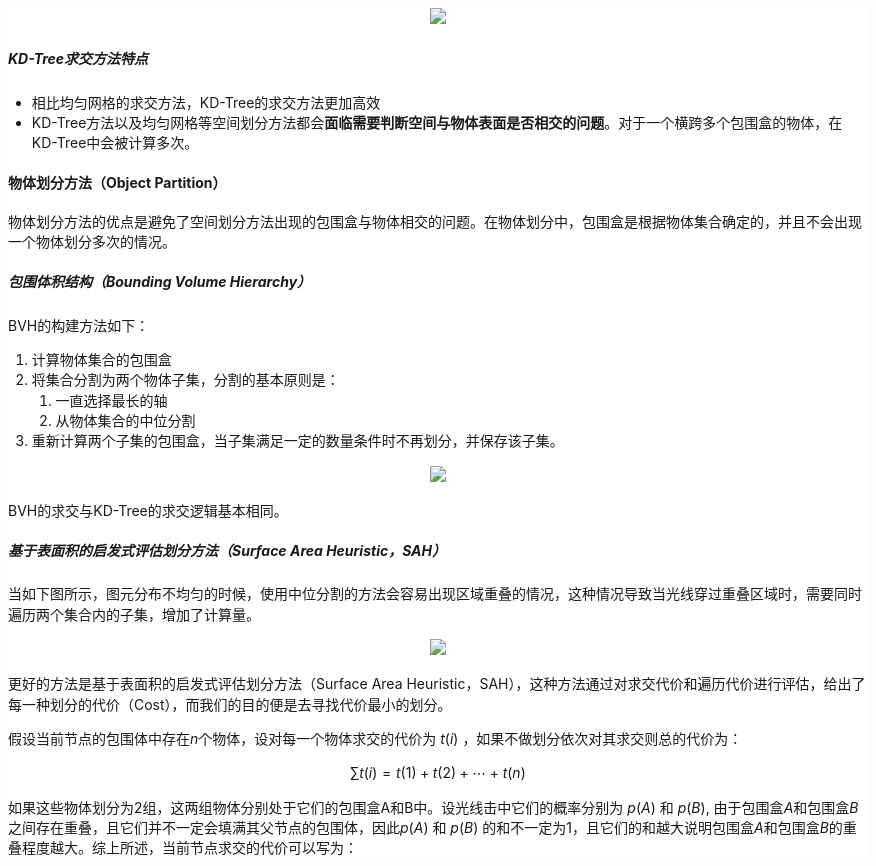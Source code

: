 
<center>
    <img
    src="https://xpx-picbed.oss-cn-beijing.aliyuncs.com/blog/2020/04/ray_tracing-kd_tree.png" height = 300> 
</center>


##### KD-Tree求交方法特点

- 相比均匀网格的求交方法，KD-Tree的求交方法更加高效
- KD-Tree方法以及均匀网格等空间划分方法都会**面临需要判断空间与物体表面是否相交的问题**。对于一个横跨多个包围盒的物体，在KD-Tree中会被计算多次。

#### 物体划分方法（Object Partition）

物体划分方法的优点是避免了空间划分方法出现的包围盒与物体相交的问题。在物体划分中，包围盒是根据物体集合确定的，并且不会出现一个物体划分多次的情况。


##### 包围体积结构（Bounding Volume Hierarchy）


BVH的构建方法如下：

1. 计算物体集合的包围盒
2. 将集合分割为两个物体子集，分割的基本原则是：
   1. 一直选择最长的轴
   2. 从物体集合的中位分割
3. 重新计算两个子集的包围盒，当子集满足一定的数量条件时不再划分，并保存该子集。


<center>
    <img
    src="https://xpx-picbed.oss-cn-beijing.aliyuncs.com/blog/2020/04/ray_tracing-bounding_volume_hierarchy.png" height = 300> 
</center>

BVH的求交与KD-Tree的求交逻辑基本相同。

##### 基于表面积的启发式评估划分方法（Surface Area Heuristic，SAH）

当如下图所示，图元分布不均匀的时候，使用中位分割的方法会容易出现区域重叠的情况，这种情况导致当光线穿过重叠区域时，需要同时遍历两个集合内的子集，增加了计算量。

<center>
    <img
    src="https://xpx-picbed.oss-cn-beijing.aliyuncs.com/blog/2020/04/ray_tracing-bounding_volume_hierarchy1.png" height = 300> 
</center>

更好的方法是基于表面积的启发式评估划分方法（Surface Area Heuristic，SAH），这种方法通过对求交代价和遍历代价进行评估，给出了每一种划分的代价（Cost），而我们的目的便是去寻找代价最小的划分。

假设当前节点的包围体中存在$n$个物体，设对每一个物体求交的代价为 $t(i)$ ，如果不做划分依次对其求交则总的代价为：

$$\sum t(i)=t(1)+t(2)+\cdots + t(n)$$

如果这些物体划分为2组，这两组物体分别处于它们的包围盒A和B中。设光线击中它们的概率分别为 $p(A)$ 和 $p(B)$, 由于包围盒$A$和包围盒$B$之间存在重叠，且它们并不一定会填满其父节点的包围体，因此$p(A)$ 和 $p(B)$ 的和不一定为1，且它们的和越大说明包围盒$A$和包围盒$B$的重叠程度越大。综上所述，当前节点求交的代价可以写为：

